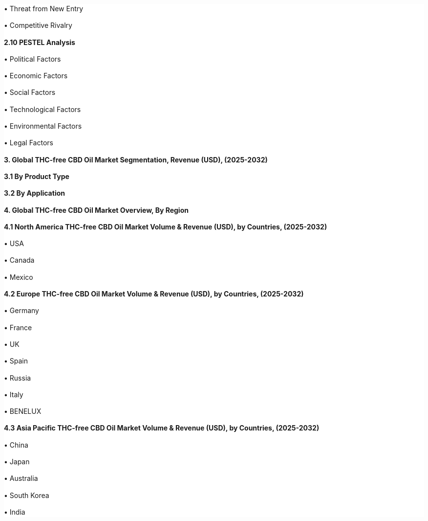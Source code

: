 • Threat from New Entry

• Competitive Rivalry

<strong>2.10 PESTEL Analysis</strong>

• Political Factors

• Economic Factors

• Social Factors

• Technological Factors

• Environmental Factors

• Legal Factors

<strong>3. Global THC-free CBD Oil Market Segmentation, Revenue (USD), (2025-2032)</strong>

<strong>3.1 By Product Type</strong>

<strong>3.2 By Application</strong>

<strong>4. Global THC-free CBD Oil Market Overview, By Region</strong>

<strong>4.1 North America THC-free CBD Oil Market Volume &amp; Revenue (USD), by Countries, (2025-2032)</strong>

• USA

• Canada

• Mexico

<strong>4.2 Europe THC-free CBD Oil Market Volume &amp; Revenue (USD), by Countries, (2025-2032)</strong>

• Germany

• France

• UK

• Spain

• Russia

• Italy

• BENELUX

<strong>4.3 Asia Pacific THC-free CBD Oil Market Volume &amp; Revenue (USD), by Countries, (2025-2032)</strong>

• China

• Japan

• Australia

• South Korea

• India
